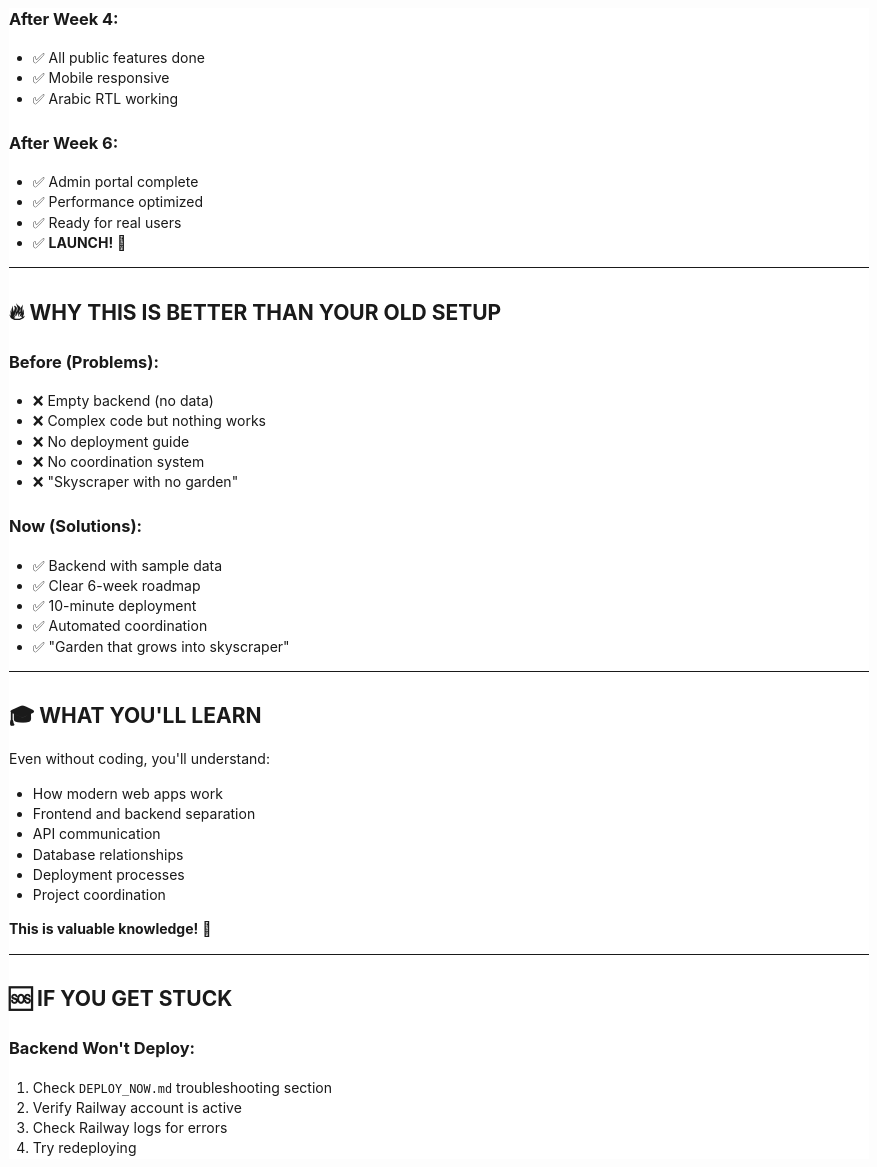 ### **After Week 4:**
- ✅ All public features done
- ✅ Mobile responsive
- ✅ Arabic RTL working

### **After Week 6:**
- ✅ Admin portal complete
- ✅ Performance optimized
- ✅ Ready for real users
- ✅ **LAUNCH!** 🚀

---

## 🔥 WHY THIS IS BETTER THAN YOUR OLD SETUP

### **Before (Problems):**
- ❌ Empty backend (no data)
- ❌ Complex code but nothing works
- ❌ No deployment guide
- ❌ No coordination system
- ❌ "Skyscraper with no garden"

### **Now (Solutions):**
- ✅ Backend with sample data
- ✅ Clear 6-week roadmap
- ✅ 10-minute deployment
- ✅ Automated coordination
- ✅ "Garden that grows into skyscraper"

---

## 🎓 WHAT YOU'LL LEARN

Even without coding, you'll understand:
- How modern web apps work
- Frontend and backend separation
- API communication
- Database relationships
- Deployment processes
- Project coordination

**This is valuable knowledge!** 💎

---

## 🆘 IF YOU GET STUCK

### **Backend Won't Deploy:**
1. Check `DEPLOY_NOW.md` troubleshooting section
2. Verify Railway account is active
3. Check Railway logs for errors
4. Try redeploying
